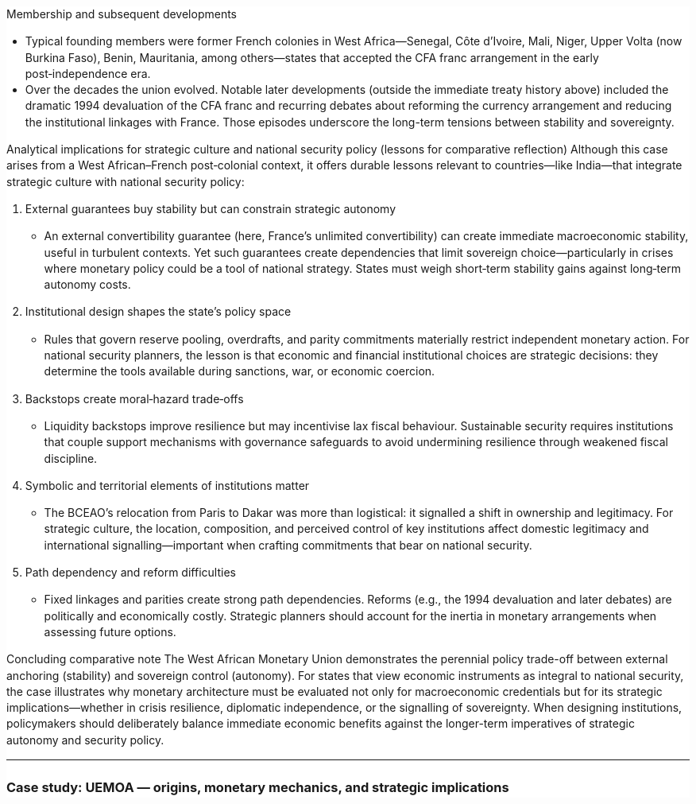 Membership and subsequent developments
- Typical founding members were former French colonies in West Africa—Senegal, Côte d’Ivoire, Mali, Niger, Upper Volta (now Burkina Faso), Benin, Mauritania, among others—states that accepted the CFA franc arrangement in the early post‑independence era.
- Over the decades the union evolved. Notable later developments (outside the immediate treaty history above) included the dramatic 1994 devaluation of the CFA franc and recurring debates about reforming the currency arrangement and reducing the institutional linkages with France. Those episodes underscore the long-term tensions between stability and sovereignty.

Analytical implications for strategic culture and national security policy (lessons for comparative reflection)
Although this case arises from a West African–French post‑colonial context, it offers durable lessons relevant to countries—like India—that integrate strategic culture with national security policy:

1. External guarantees buy stability but can constrain strategic autonomy
   - An external convertibility guarantee (here, France’s unlimited convertibility) can create immediate macroeconomic stability, useful in turbulent contexts. Yet such guarantees create dependencies that limit sovereign choice—particularly in crises where monetary policy could be a tool of national strategy. States must weigh short‑term stability gains against long‑term autonomy costs.

2. Institutional design shapes the state’s policy space
   - Rules that govern reserve pooling, overdrafts, and parity commitments materially restrict independent monetary action. For national security planners, the lesson is that economic and financial institutional choices are strategic decisions: they determine the tools available during sanctions, war, or economic coercion.

3. Backstops create moral‑hazard trade‑offs
   - Liquidity backstops improve resilience but may incentivise lax fiscal behaviour. Sustainable security requires institutions that couple support mechanisms with governance safeguards to avoid undermining resilience through weakened fiscal discipline.

4. Symbolic and territorial elements of institutions matter
   - The BCEAO’s relocation from Paris to Dakar was more than logistical: it signalled a shift in ownership and legitimacy. For strategic culture, the location, composition, and perceived control of key institutions affect domestic legitimacy and international signalling—important when crafting commitments that bear on national security.

5. Path dependency and reform difficulties
   - Fixed linkages and parities create strong path dependencies. Reforms (e.g., the 1994 devaluation and later debates) are politically and economically costly. Strategic planners should account for the inertia in monetary arrangements when assessing future options.

Concluding comparative note
The West African Monetary Union demonstrates the perennial policy trade-off between external anchoring (stability) and sovereign control (autonomy). For states that view economic instruments as integral to national security, the case illustrates why monetary architecture must be evaluated not only for macroeconomic credentials but for its strategic implications—whether in crisis resilience, diplomatic independence, or the signalling of sovereignty. When designing institutions, policymakers should deliberately balance immediate economic benefits against the longer-term imperatives of strategic autonomy and security policy.

---

### Case study: UEMOA — origins, monetary mechanics, and strategic implications
